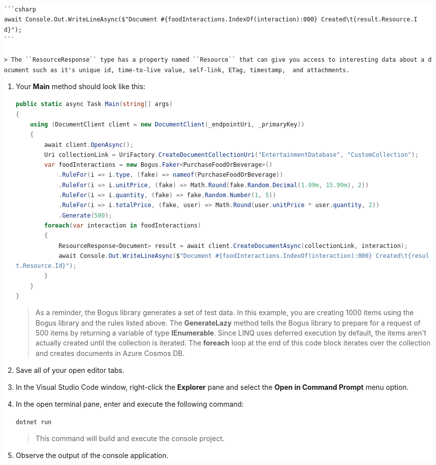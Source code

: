     ```csharp
    await Console.Out.WriteLineAsync($"Document #{foodInteractions.IndexOf(interaction):000} Created\t{result.Resource.Id}");
    ```

    > The ``ResourceResponse`` type has a property named ``Resource`` that can give you access to interesting data about a document such as it's unique id, time-to-live value, self-link, ETag, timestamp,  and attachments.

1. Your **Main** method should look like this:

    ```csharp
    public static async Task Main(string[] args)
    {    
        using (DocumentClient client = new DocumentClient(_endpointUri, _primaryKey))
        {
            await client.OpenAsync();
            Uri collectionLink = UriFactory.CreateDocumentCollectionUri("EntertainmentDatabase", "CustomCollection");
            var foodInteractions = new Bogus.Faker<PurchaseFoodOrBeverage>()
                .RuleFor(i => i.type, (fake) => nameof(PurchaseFoodOrBeverage))
                .RuleFor(i => i.unitPrice, (fake) => Math.Round(fake.Random.Decimal(1.99m, 15.99m), 2))
                .RuleFor(i => i.quantity, (fake) => fake.Random.Number(1, 5))
                .RuleFor(i => i.totalPrice, (fake, user) => Math.Round(user.unitPrice * user.quantity, 2))
                .Generate(500);
            foreach(var interaction in foodInteractions)
            {
                ResourceResponse<Document> result = await client.CreateDocumentAsync(collectionLink, interaction);
                await Console.Out.WriteLineAsync($"Document #{foodInteractions.IndexOf(interaction):000} Created\t{result.Resource.Id}");
            }
        }     
    }
    ```

    > As a reminder, the Bogus library generates a set of test data. In this example, you are creating 1000 items using the Bogus library and the rules listed above. The **GenerateLazy** method tells the Bogus library to prepare for a request of 500 items by returning a variable of type **IEnumerable<Transaction>**. Since LINQ uses deferred execution by default, the items aren't actually created until the collection is iterated. The **foreach** loop at the end of this code block iterates over the collection and creates documents in Azure Cosmos DB.

1. Save all of your open editor tabs.

1. In the Visual Studio Code window, right-click the **Explorer** pane and select the **Open in Command Prompt** menu option.

1. In the open terminal pane, enter and execute the following command:

    ```sh
    dotnet run
    ```

    > This command will build and execute the console project.

1. Observe the output of the console application.
